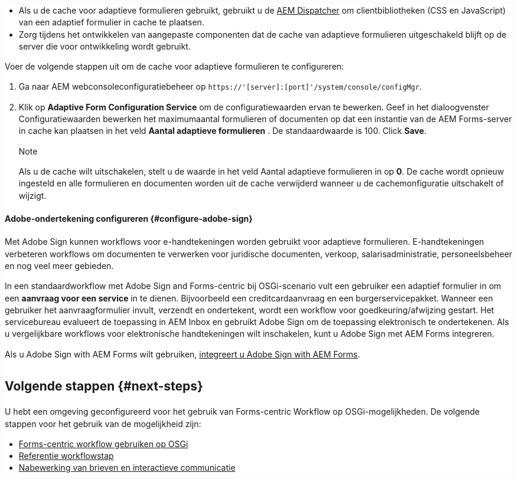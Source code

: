 * Als u de cache voor adaptieve formulieren gebruikt, gebruikt u de [AEM Dispatcher](https://helpx.adobe.com/experience-manager/dispatcher/using/dispatcher-configuration.html) om clientbibliotheken (CSS en JavaScript) van een adaptief formulier in cache te plaatsen.
* Zorg tijdens het ontwikkelen van aangepaste componenten dat de cache van adaptieve formulieren uitgeschakeld blijft op de server die voor ontwikkeling wordt gebruikt.

Voer de volgende stappen uit om de cache voor adaptieve formulieren te configureren:

1. Ga naar AEM webconsoleconfiguratiebeheer op `https://'[server]:[port]'/system/console/configMgr`.
1. Klik op **Adaptive Form Configuration Service** om de configuratiewaarden ervan te bewerken. Geef in het dialoogvenster Configuratiewaarden bewerken het maximumaantal formulieren of documenten op dat een instantie van de AEM Forms-server in cache kan plaatsen in het veld **Aantal adaptieve formulieren** . De standaardwaarde is 100. Click **Save**.

   >[!NOTE]
   >
   >Als u de cache wilt uitschakelen, stelt u de waarde in het veld Aantal adaptieve formulieren in op **0**. De cache wordt opnieuw ingesteld en alle formulieren en documenten worden uit de cache verwijderd wanneer u de cachemonfiguratie uitschakelt of wijzigt.

#### Adobe-ondertekening configureren {#configure-adobe-sign}

Met Adobe Sign kunnen workflows voor e-handtekeningen worden gebruikt voor adaptieve formulieren. E-handtekeningen verbeteren workflows om documenten te verwerken voor juridische documenten, verkoop, salarisadministratie, personeelsbeheer en nog veel meer gebieden.

In een standaardworkflow met Adobe Sign and Forms-centric bij OSGi-scenario vult een gebruiker een adaptief formulier in om een **aanvraag voor een service** in te dienen. Bijvoorbeeld een creditcardaanvraag en een burgerservicepakket. Wanneer een gebruiker het aanvraagformulier invult, verzendt en ondertekent, wordt een workflow voor goedkeuring/afwijzing gestart. Het servicebureau evalueert de toepassing in AEM Inbox en gebruikt Adobe Sign om de toepassing elektronisch te ondertekenen. Als u vergelijkbare workflows voor elektronische handtekeningen wilt inschakelen, kunt u Adobe Sign met AEM Forms integreren.

Als u Adobe Sign with AEM Forms wilt gebruiken, [integreert u Adobe Sign with AEM Forms](../../forms/using/adobe-sign-integration-adaptive-forms.md).

## Volgende stappen {#next-steps}

U hebt een omgeving geconfigureerd voor het gebruik van Forms-centric Workflow op OSGi-mogelijkheden. De volgende stappen voor het gebruik van de mogelijkheid zijn:

* [Forms-centric workflow gebruiken op OSGi](../../forms/using/aem-forms-workflow.md)
* [Referentie workflowstap](/help/sites-developing/workflows-step-ref.md)
* [Nabewerking van brieven en interactieve communicatie](../../forms/using/submit-letter-topostprocess.md)

